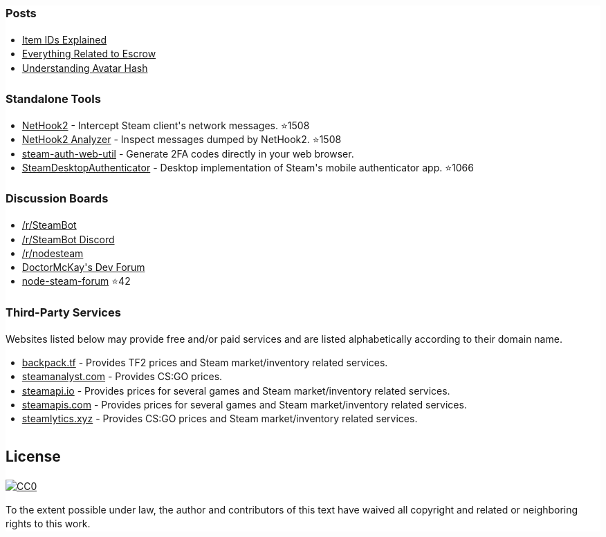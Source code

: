 ### Posts

- [Item IDs Explained](https://dev.doctormckay.com/topic/332-identifying-steam-items/)
- [Everything Related to Escrow](https://www.reddit.com/r/SteamBot/comments/3udhkd/everything_related_to_escrow/)
- [Understanding Avatar Hash](https://www.reddit.com/r/SteamBot/comments/3cv6k7/problem_downloading_an_avatar_using/)

### Standalone Tools

- [NetHook2](https://github.com/SteamRE/SteamKit/tree/master/Resources/NetHook2) - Intercept Steam client's network messages. :star:1508
- [NetHook2 Analyzer](https://github.com/SteamRE/SteamKit/tree/master/Resources/NetHookAnalyzer2) - Inspect messages dumped by NetHook2. :star:1508
- [steam-auth-web-util](http://scholtzm.github.io/steam-auth-web-util/) - Generate 2FA codes directly in your web browser.
- [SteamDesktopAuthenticator](https://github.com/Jessecar96/SteamDesktopAuthenticator) - Desktop implementation of Steam's mobile authenticator app. :star:1066

### Discussion Boards

- [/r/SteamBot](https://www.reddit.com/r/SteamBot)
- [/r/SteamBot Discord](https://discord.gg/0i5X3oDHJbDUsiGC)
- [/r/nodesteam](https://www.reddit.com/r/nodesteam)
- [DoctorMcKay's Dev Forum](https://dev.doctormckay.com/)
- [node-steam-forum](https://github.com/steam-forward/node-steam-forum) :star:42

### Third-Party Services

Websites listed below may provide free and/or paid services and are listed alphabetically according to their domain name.

- [backpack.tf](https://backpack.tf/developer) - Provides TF2 prices and Steam market/inventory related services.
- [steamanalyst.com](https://steamanalyst.com/) - Provides CS:GO prices.
- [steamapi.io](https://steamapi.io/) - Provides prices for several games and Steam market/inventory related services.
- [steamapis.com](https://steamapis.com/) - Provides prices for several games and Steam market/inventory related services.
- [steamlytics.xyz](https://steamlytics.xyz/) - Provides CS:GO prices and Steam market/inventory related services.

## License

[![CC0](http://mirrors.creativecommons.org/presskit/buttons/88x31/svg/cc-zero.svg)](https://creativecommons.org/publicdomain/zero/1.0/)

To the extent possible under law, the author and contributors of this text have waived all copyright and related or neighboring rights to this work.

